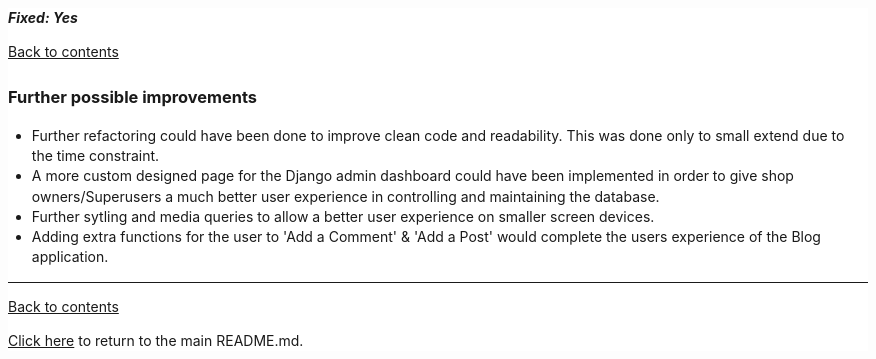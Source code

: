 ***Fixed: Yes***


[Back to contents](#contents)

### Further possible improvements
* Further refactoring could have been done to improve clean code and readability. This was done only to small extend due to the time constraint.
* A more custom designed page for the Django admin dashboard could have been implemented in order to give shop owners/Superusers a much better user experience in controlling and maintaining the database.
* Further sytling and media queries to allow a better user experience on smaller screen devices. 
* Adding extra functions for the user to 'Add a Comment' & 'Add a Post' would complete the users experience of the Blog application. 

---
[Back to contents](#contents)

[Click here](README.md) to return to the main README.md.